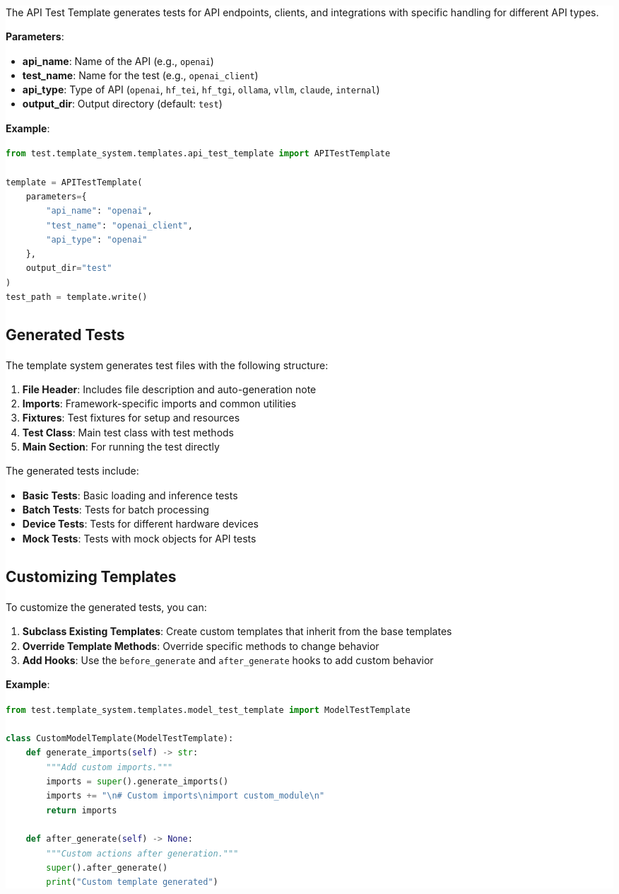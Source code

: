 The API Test Template generates tests for API endpoints, clients, and integrations with specific handling for different API types.

**Parameters**:

- **api_name**: Name of the API (e.g., `openai`)
- **test_name**: Name for the test (e.g., `openai_client`)
- **api_type**: Type of API (`openai`, `hf_tei`, `hf_tgi`, `ollama`, `vllm`, `claude`, `internal`)
- **output_dir**: Output directory (default: `test`)

**Example**:

```python
from test.template_system.templates.api_test_template import APITestTemplate

template = APITestTemplate(
    parameters={
        "api_name": "openai",
        "test_name": "openai_client",
        "api_type": "openai"
    },
    output_dir="test"
)
test_path = template.write()
```

## Generated Tests

The template system generates test files with the following structure:

1. **File Header**: Includes file description and auto-generation note
2. **Imports**: Framework-specific imports and common utilities
3. **Fixtures**: Test fixtures for setup and resources
4. **Test Class**: Main test class with test methods
5. **Main Section**: For running the test directly

The generated tests include:

- **Basic Tests**: Basic loading and inference tests
- **Batch Tests**: Tests for batch processing
- **Device Tests**: Tests for different hardware devices
- **Mock Tests**: Tests with mock objects for API tests

## Customizing Templates

To customize the generated tests, you can:

1. **Subclass Existing Templates**: Create custom templates that inherit from the base templates
2. **Override Template Methods**: Override specific methods to change behavior
3. **Add Hooks**: Use the `before_generate` and `after_generate` hooks to add custom behavior

**Example**:

```python
from test.template_system.templates.model_test_template import ModelTestTemplate

class CustomModelTemplate(ModelTestTemplate):
    def generate_imports(self) -> str:
        """Add custom imports."""
        imports = super().generate_imports()
        imports += "\n# Custom imports\nimport custom_module\n"
        return imports
    
    def after_generate(self) -> None:
        """Custom actions after generation."""
        super().after_generate()
        print("Custom template generated")
```
